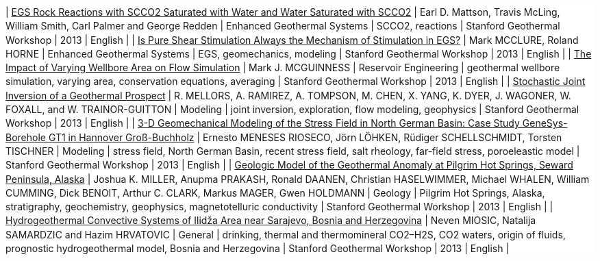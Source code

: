 | [EGS Rock Reactions with SCCO2 Saturated with Water and Water Saturated with SCCO2](https://pangea.stanford.edu/ERE/db/IGAstandard/record_detail.php?id=19088)                                                                                                                                          | Earl D. Mattson, Travis McLing, William Smith, Carl Palmer and George Redden                                                                                       | Enhanced Geothermal Systems | SCCO2, reactions                                                                                                                                                                                                                                                | Stanford Geothermal Workshop | 2013     | English      |
| [Is Pure Shear Stimulation Always the Mechanism of Stimulation in EGS?](https://pangea.stanford.edu/ERE/db/IGAstandard/record_detail.php?id=19089)                                                                                                                                                      | Mark MCCLURE, Roland HORNE                                                                                                                                         | Enhanced Geothermal Systems | EGS, geomechanics, modeling                                                                                                                                                                                                                                     | Stanford Geothermal Workshop | 2013     | English      |
| [The Impact of Varying Wellbore Area on Flow Simulation](https://pangea.stanford.edu/ERE/db/IGAstandard/record_detail.php?id=19090)                                                                                                                                                                     | Mark J. MCGUINNESS                                                                                                                                                 | Reservoir Engineering       | geothermal wellbore simulation, varying area, conservation equations, averaging                                                                                                                                                                                 | Stanford Geothermal Workshop | 2013     | English      |
| [Stochastic Joint Inversion of a Geothermal Prospect](https://pangea.stanford.edu/ERE/db/IGAstandard/record_detail.php?id=19091)                                                                                                                                                                        | R. MELLORS, A. RAMIREZ, A. TOMPSON, M. CHEN, X. YANG, K. DYER, J. WAGONER, W. FOXALL, and W. TRAINOR-GUITTON                                                       | Modeling                    | joint inversion, exploration, flow modeling, geophysics                                                                                                                                                                                                         | Stanford Geothermal Workshop | 2013     | English      |
| [3-D Geomechanical Modeling of the Stress Field in North German Basin: Case Study GeneSys-Borehole GT1 in Hannover Groß-Buchholz](https://pangea.stanford.edu/ERE/db/IGAstandard/record_detail.php?id=19092)                                                                                            | Ernesto MENESES RIOSECO, Jörn LÖHKEN, Rüdiger SCHELLSCHMIDT, Torsten TISCHNER                                                                                      | Modeling                    | stress field, North German Basin, recent stress field, salt rheology, far-field stress, poroeleastic model                                                                                                                                                      | Stanford Geothermal Workshop | 2013     | English      |
| [Geologic Model of the Geothermal Anomaly at Pilgrim Hot Springs, Seward Peninsula, Alaska](https://pangea.stanford.edu/ERE/db/IGAstandard/record_detail.php?id=19093)                                                                                                                                  | Joshua K. MILLER, Anupma PRAKASH, Ronald DAANEN, Christian HASELWIMMER, Michael WHALEN, William CUMMING, Dick BENOIT, Arthur C. CLARK, Markus MAGER, Gwen HOLDMANN | Geology                     | Pilgrim Hot Springs, Alaska, stratigraphy, geochemistry, geophysics, magnetotelluric conductivity                                                                                                                                                               | Stanford Geothermal Workshop | 2013     | English      |
| [Hydrogeothermal Convective Systems of Ilidža Area near Sarajevo, Bosnia and Herzegovina](https://pangea.stanford.edu/ERE/db/IGAstandard/record_detail.php?id=19094)                                                                                                                                    | Neven MIOSIC, Natalija SAMARDZIC and Hazim HRVATOVIC                                                                                                               | General                     | drinking, thermal and thermomineral CO2–H2S, CO2 waters, origin of fluids, prognostic hydrogeothermal model, Bosnia and Herzegovina                                                                                                                             | Stanford Geothermal Workshop | 2013     | English      |